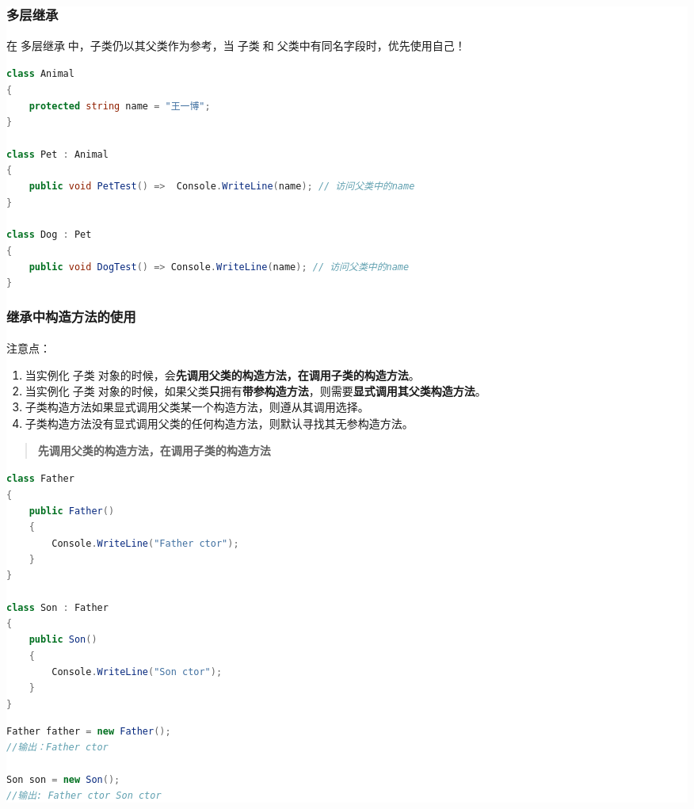 

### 多层继承

在 多层继承 中，子类仍以其父类作为参考，当 子类 和 父类中有同名字段时，优先使用自己！

```C#
class Animal
{
    protected string name = "王一博";
}

class Pet : Animal
{
    public void PetTest() =>  Console.WriteLine(name); // 访问父类中的name
}

class Dog : Pet
{
    public void DogTest() => Console.WriteLine(name); // 访问父类中的name
}
```



### 继承中构造方法的使用

注意点：

1. 当实例化 子类 对象的时候，会**先调用父类的构造方法，在调用子类的构造方法**。
2. 当实例化 子类 对象的时候，如果父类**只**拥有**带参构造方法**，则需要**显式调用其父类构造方法**。
3. 子类构造方法如果显式调用父类某一个构造方法，则遵从其调用选择。
4. 子类构造方法没有显式调用父类的任何构造方法，则默认寻找其无参构造方法。

> **先调用父类的构造方法，在调用子类的构造方法**

```C#
class Father
{
    public Father()
    {
        Console.WriteLine("Father ctor");
    }
}

class Son : Father
{
    public Son()
    {
        Console.WriteLine("Son ctor");
    }
}
```

```C#
Father father = new Father();
//输出：Father ctor

Son son = new Son();
//输出: Father ctor Son ctor
```
